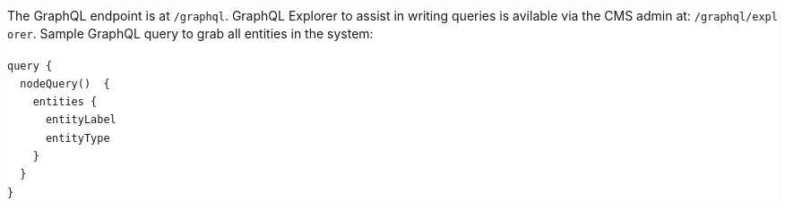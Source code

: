 The GraphQL endpoint is at `/graphql`. GraphQL Explorer to assist in writing queries is avilable via the CMS admin at: `/graphql/explorer`. Sample GraphQL query to grab all entities in the system:

```
query {
  nodeQuery()  {
    entities {
      entityLabel
      entityType
    }
  }
}
```
